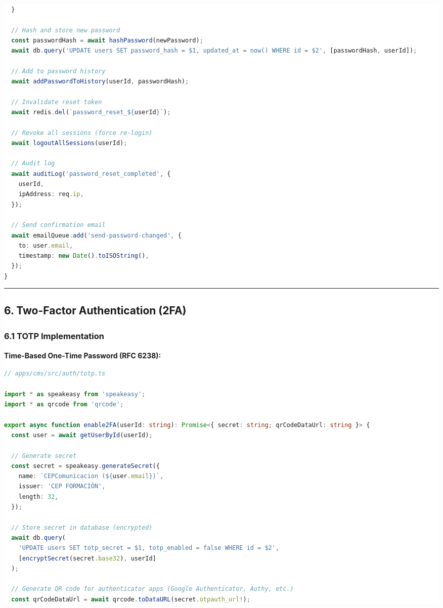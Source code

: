 ```typescript
  }

  // Hash and store new password
  const passwordHash = await hashPassword(newPassword);
  await db.query('UPDATE users SET password_hash = $1, updated_at = now() WHERE id = $2', [passwordHash, userId]);

  // Add to password history
  await addPasswordToHistory(userId, passwordHash);

  // Invalidate reset token
  await redis.del(`password_reset_${userId}`);

  // Revoke all sessions (force re-login)
  await logoutAllSessions(userId);

  // Audit log
  await auditLog('password_reset_completed', {
    userId,
    ipAddress: req.ip,
  });

  // Send confirmation email
  await emailQueue.add('send-password-changed', {
    to: user.email,
    timestamp: new Date().toISOString(),
  });
}
```

---

## 6. Two-Factor Authentication (2FA)

### 6.1 TOTP Implementation

**Time-Based One-Time Password (RFC 6238):**

```typescript
// apps/cms/src/auth/totp.ts

import * as speakeasy from 'speakeasy';
import * as qrcode from 'qrcode';

export async function enable2FA(userId: string): Promise<{ secret: string; qrCodeDataUrl: string }> {
  const user = await getUserById(userId);

  // Generate secret
  const secret = speakeasy.generateSecret({
    name: `CEPComunicacion (${user.email})`,
    issuer: 'CEP FORMACIÓN',
    length: 32,
  });

  // Store secret in database (encrypted)
  await db.query(
    'UPDATE users SET totp_secret = $1, totp_enabled = false WHERE id = $2',
    [encryptSecret(secret.base32), userId]
  );

  // Generate QR code for authenticator apps (Google Authenticator, Authy, etc.)
  const qrCodeDataUrl = await qrcode.toDataURL(secret.otpauth_url!);
```